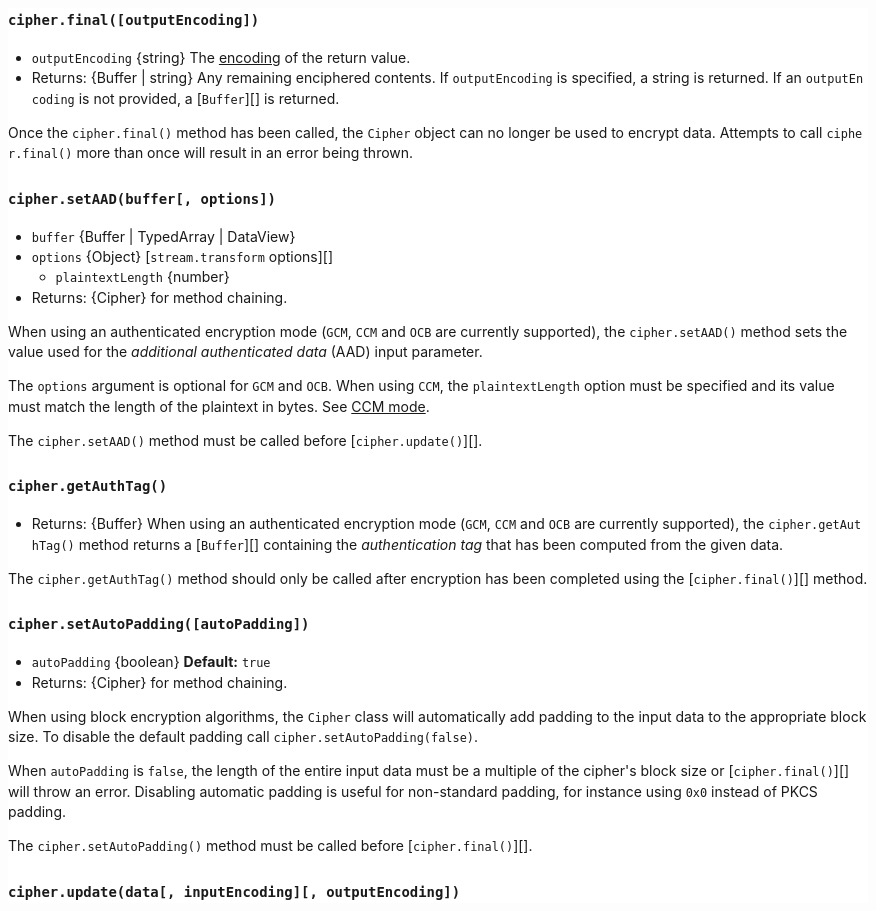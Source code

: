 ### `cipher.final([outputEncoding])`


* `outputEncoding` {string} The [encoding](buffer.html#buffer_buffers_and_character_encodings) of the return value.
* Returns: {Buffer | string} Any remaining enciphered contents. If `outputEncoding` is specified, a string is returned. If an `outputEncoding` is not provided, a [`Buffer`][] is returned.

Once the `cipher.final()` method has been called, the `Cipher` object can no longer be used to encrypt data. Attempts to call `cipher.final()` more than once will result in an error being thrown.

### `cipher.setAAD(buffer[, options])`


* `buffer` {Buffer | TypedArray | DataView}
* `options` {Object} [`stream.transform` options][]
  * `plaintextLength` {number}
* Returns: {Cipher} for method chaining.

When using an authenticated encryption mode (`GCM`, `CCM` and `OCB` are currently supported), the `cipher.setAAD()` method sets the value used for the _additional authenticated data_ (AAD) input parameter.

The `options` argument is optional for `GCM` and `OCB`. When using `CCM`, the `plaintextLength` option must be specified and its value must match the length of the plaintext in bytes. See [CCM mode](#crypto_ccm_mode).

The `cipher.setAAD()` method must be called before [`cipher.update()`][].

### `cipher.getAuthTag()`


* Returns: {Buffer} When using an authenticated encryption mode (`GCM`, `CCM` and `OCB` are currently supported), the `cipher.getAuthTag()` method returns a [`Buffer`][] containing the _authentication tag_ that has been computed from the given data.

The `cipher.getAuthTag()` method should only be called after encryption has been completed using the [`cipher.final()`][] method.

### `cipher.setAutoPadding([autoPadding])`


* `autoPadding` {boolean} **Default:** `true`
* Returns: {Cipher} for method chaining.

When using block encryption algorithms, the `Cipher` class will automatically add padding to the input data to the appropriate block size. To disable the default padding call `cipher.setAutoPadding(false)`.

When `autoPadding` is `false`, the length of the entire input data must be a multiple of the cipher's block size or [`cipher.final()`][] will throw an error. Disabling automatic padding is useful for non-standard padding, for instance using `0x0` instead of PKCS padding.

The `cipher.setAutoPadding()` method must be called before [`cipher.final()`][].

### `cipher.update(data[, inputEncoding][, outputEncoding])`
